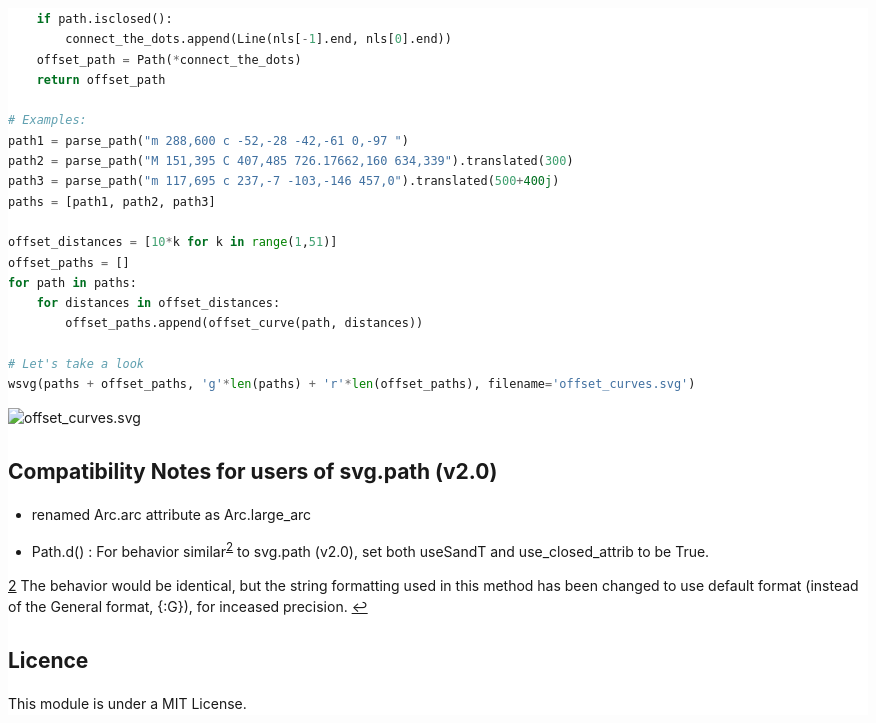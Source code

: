 ```python
    if path.isclosed():
        connect_the_dots.append(Line(nls[-1].end, nls[0].end))
    offset_path = Path(*connect_the_dots)
    return offset_path

# Examples:
path1 = parse_path("m 288,600 c -52,-28 -42,-61 0,-97 ")
path2 = parse_path("M 151,395 C 407,485 726.17662,160 634,339").translated(300)
path3 = parse_path("m 117,695 c 237,-7 -103,-146 457,0").translated(500+400j)
paths = [path1, path2, path3]

offset_distances = [10*k for k in range(1,51)]
offset_paths = []
for path in paths:
    for distances in offset_distances:
        offset_paths.append(offset_curve(path, distances))

# Let's take a look
wsvg(paths + offset_paths, 'g'*len(paths) + 'r'*len(offset_paths), filename='offset_curves.svg')
```

![offset_curves.svg](offset_curves.svg)

## Compatibility Notes for users of svg.path (v2.0)

- renamed Arc.arc attribute as Arc.large_arc

- Path.d() : For behavior similar<sup id="a2">[2](#f2)</sup> to svg.path (v2.0), set both useSandT and use_closed_attrib to be True.

<u id="f2">2</u> The behavior would be identical, but the string formatting used in this method has been changed to use default format (instead of the General format, {:G}), for inceased precision. [↩](#a2)


Licence
-------

This module is under a MIT License.


```python

```
